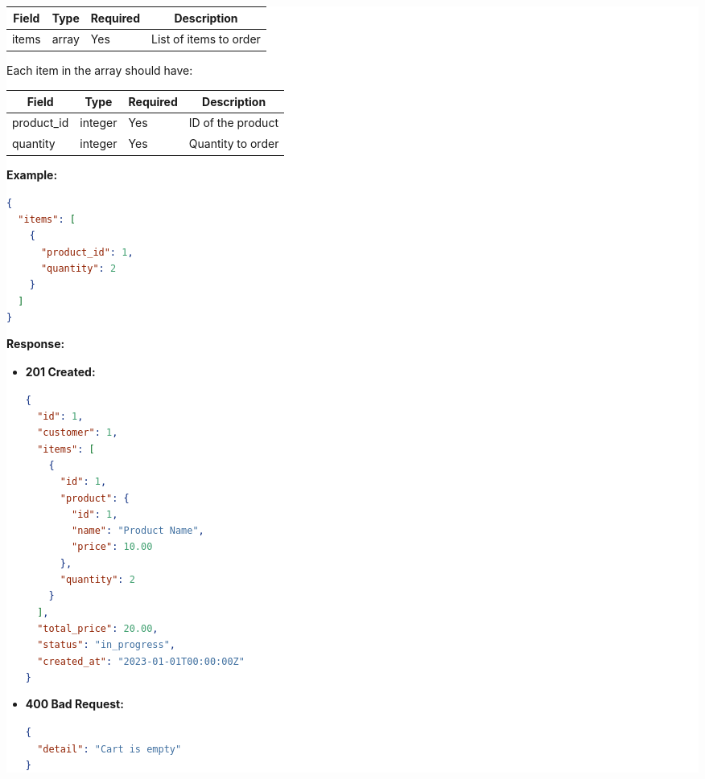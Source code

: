   | Field | Type | Required | Description |
  |-------|------|----------|-------------|
  | items | array| Yes      | List of items to order |

  Each item in the array should have:  

  | Field       | Type   | Required | Description                     |
  |-------------|--------|----------|---------------------------------|
  | product_id  | integer| Yes      | ID of the product               |
  | quantity    | integer| Yes      | Quantity to order               |

  **Example:**  
  ```json
  {
    "items": [
      {
        "product_id": 1,
        "quantity": 2
      }
    ]
  }
  ```  
  **Response:**  
  - **201 Created:**  
    ```json
    {
      "id": 1,
      "customer": 1,
      "items": [
        {
          "id": 1,
          "product": {
            "id": 1,
            "name": "Product Name",
            "price": 10.00
          },
          "quantity": 2
        }
      ],
      "total_price": 20.00,
      "status": "in_progress",
      "created_at": "2023-01-01T00:00:00Z"
    }
    ```  
  - **400 Bad Request:**  
    ```json
    {
      "detail": "Cart is empty"
    }
    ```

